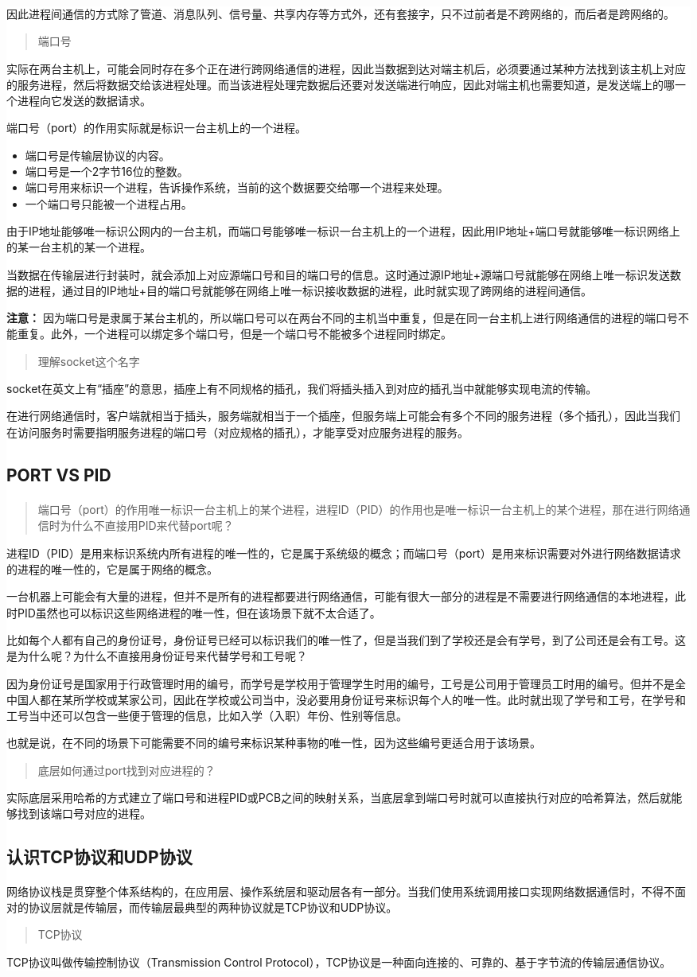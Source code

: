 因此进程间通信的方式除了管道、消息队列、信号量、共享内存等方式外，还有套接字，只不过前者是不跨网络的，而后者是跨网络的。

> 端口号


实际在两台主机上，可能会同时存在多个正在进行跨网络通信的进程，因此当数据到达对端主机后，必须要通过某种方法找到该主机上对应的服务进程，然后将数据交给该进程处理。而当该进程处理完数据后还要对发送端进行响应，因此对端主机也需要知道，是发送端上的哪一个进程向它发送的数据请求。

端口号（port）的作用实际就是标识一台主机上的一个进程。

- 端口号是传输层协议的内容。
- 端口号是一个2字节16位的整数。
- 端口号用来标识一个进程，告诉操作系统，当前的这个数据要交给哪一个进程来处理。
- 一个端口号只能被一个进程占用。

由于IP地址能够唯一标识公网内的一台主机，而端口号能够唯一标识一台主机上的一个进程，因此用IP地址+端口号就能够唯一标识网络上的某一台主机的某一个进程。

当数据在传输层进行封装时，就会添加上对应源端口号和目的端口号的信息。这时通过源IP地址+源端口号就能够在网络上唯一标识发送数据的进程，通过目的IP地址+目的端口号就能够在网络上唯一标识接收数据的进程，此时就实现了跨网络的进程间通信。

**注意：** 因为端口号是隶属于某台主机的，所以端口号可以在两台不同的主机当中重复，但是在同一台主机上进行网络通信的进程的端口号不能重复。此外，一个进程可以绑定多个端口号，但是一个端口号不能被多个进程同时绑定。

> 理解socket这个名字


socket在英文上有“插座”的意思，插座上有不同规格的插孔，我们将插头插入到对应的插孔当中就能够实现电流的传输。

在进行网络通信时，客户端就相当于插头，服务端就相当于一个插座，但服务端上可能会有多个不同的服务进程（多个插孔），因此当我们在访问服务时需要指明服务进程的端口号（对应规格的插孔），才能享受对应服务进程的服务。


<a name="lFZoR"></a>
## PORT VS PID

> 端口号（port）的作用唯一标识一台主机上的某个进程，进程ID（PID）的作用也是唯一标识一台主机上的某个进程，那在进行网络通信时为什么不直接用PID来代替port呢？


进程ID（PID）是用来标识系统内所有进程的唯一性的，它是属于系统级的概念；而端口号（port）是用来标识需要对外进行网络数据请求的进程的唯一性的，它是属于网络的概念。

一台机器上可能会有大量的进程，但并不是所有的进程都要进行网络通信，可能有很大一部分的进程是不需要进行网络通信的本地进程，此时PID虽然也可以标识这些网络进程的唯一性，但在该场景下就不太合适了。

比如每个人都有自己的身份证号，身份证号已经可以标识我们的唯一性了，但是当我们到了学校还是会有学号，到了公司还是会有工号。这是为什么呢？为什么不直接用身份证号来代替学号和工号呢？

因为身份证号是国家用于行政管理时用的编号，而学号是学校用于管理学生时用的编号，工号是公司用于管理员工时用的编号。但并不是全中国人都在某所学校或某家公司，因此在学校或公司当中，没必要用身份证号来标识每个人的唯一性。此时就出现了学号和工号，在学号和工号当中还可以包含一些便于管理的信息，比如入学（入职）年份、性别等信息。

也就是说，在不同的场景下可能需要不同的编号来标识某种事物的唯一性，因为这些编号更适合用于该场景。

> 底层如何通过port找到对应进程的？

实际底层采用哈希的方式建立了端口号和进程PID或PCB之间的映射关系，当底层拿到端口号时就可以直接执行对应的哈希算法，然后就能够找到该端口号对应的进程。

<a name="ItW5I"></a>
## 认识TCP协议和UDP协议
网络协议栈是贯穿整个体系结构的，在应用层、操作系统层和驱动层各有一部分。当我们使用系统调用接口实现网络数据通信时，不得不面对的协议层就是传输层，而传输层最典型的两种协议就是TCP协议和UDP协议。

> TCP协议


TCP协议叫做传输控制协议（Transmission Control Protocol），TCP协议是一种面向连接的、可靠的、基于字节流的传输层通信协议。
